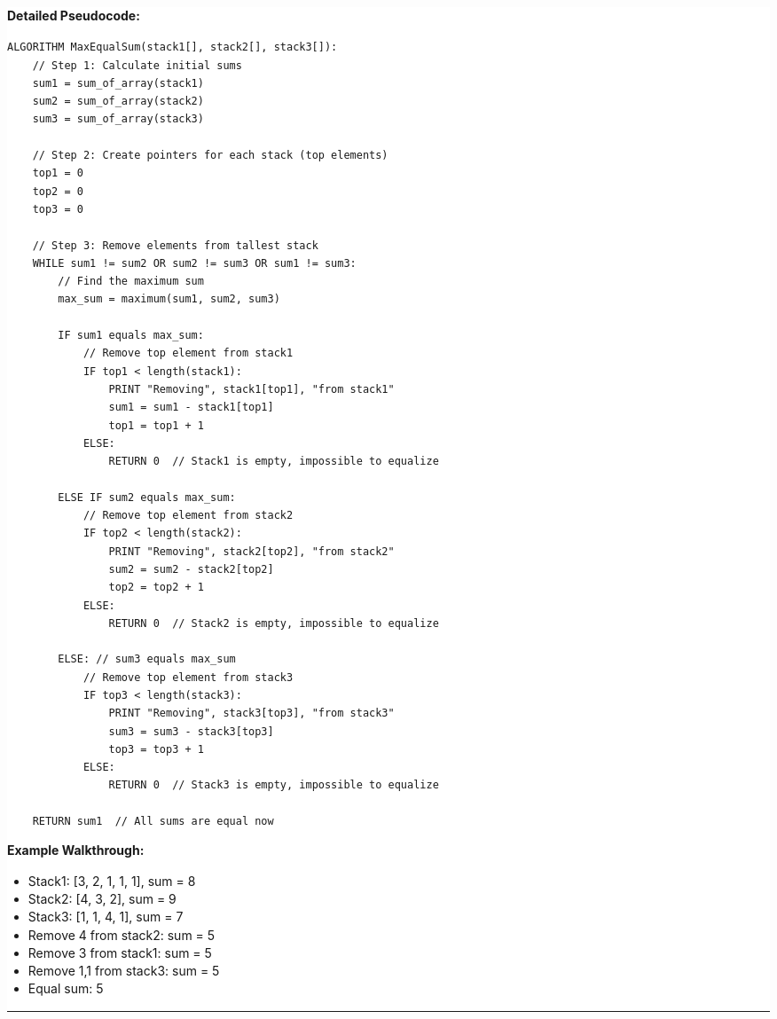 **Detailed Pseudocode:**
```
ALGORITHM MaxEqualSum(stack1[], stack2[], stack3[]):
    // Step 1: Calculate initial sums
    sum1 = sum_of_array(stack1)
    sum2 = sum_of_array(stack2)
    sum3 = sum_of_array(stack3)
    
    // Step 2: Create pointers for each stack (top elements)
    top1 = 0
    top2 = 0  
    top3 = 0
    
    // Step 3: Remove elements from tallest stack
    WHILE sum1 != sum2 OR sum2 != sum3 OR sum1 != sum3:
        // Find the maximum sum
        max_sum = maximum(sum1, sum2, sum3)
        
        IF sum1 equals max_sum:
            // Remove top element from stack1
            IF top1 < length(stack1):
                PRINT "Removing", stack1[top1], "from stack1"
                sum1 = sum1 - stack1[top1]
                top1 = top1 + 1
            ELSE:
                RETURN 0  // Stack1 is empty, impossible to equalize
        
        ELSE IF sum2 equals max_sum:
            // Remove top element from stack2
            IF top2 < length(stack2):
                PRINT "Removing", stack2[top2], "from stack2"
                sum2 = sum2 - stack2[top2]
                top2 = top2 + 1
            ELSE:
                RETURN 0  // Stack2 is empty, impossible to equalize
        
        ELSE: // sum3 equals max_sum
            // Remove top element from stack3
            IF top3 < length(stack3):
                PRINT "Removing", stack3[top3], "from stack3"
                sum3 = sum3 - stack3[top3]
                top3 = top3 + 1
            ELSE:
                RETURN 0  // Stack3 is empty, impossible to equalize
    
    RETURN sum1  // All sums are equal now
```

**Example Walkthrough:**
- Stack1: [3, 2, 1, 1, 1], sum = 8
- Stack2: [4, 3, 2], sum = 9  
- Stack3: [1, 1, 4, 1], sum = 7
- Remove 4 from stack2: sum = 5
- Remove 3 from stack1: sum = 5
- Remove 1,1 from stack3: sum = 5
- Equal sum: 5

---